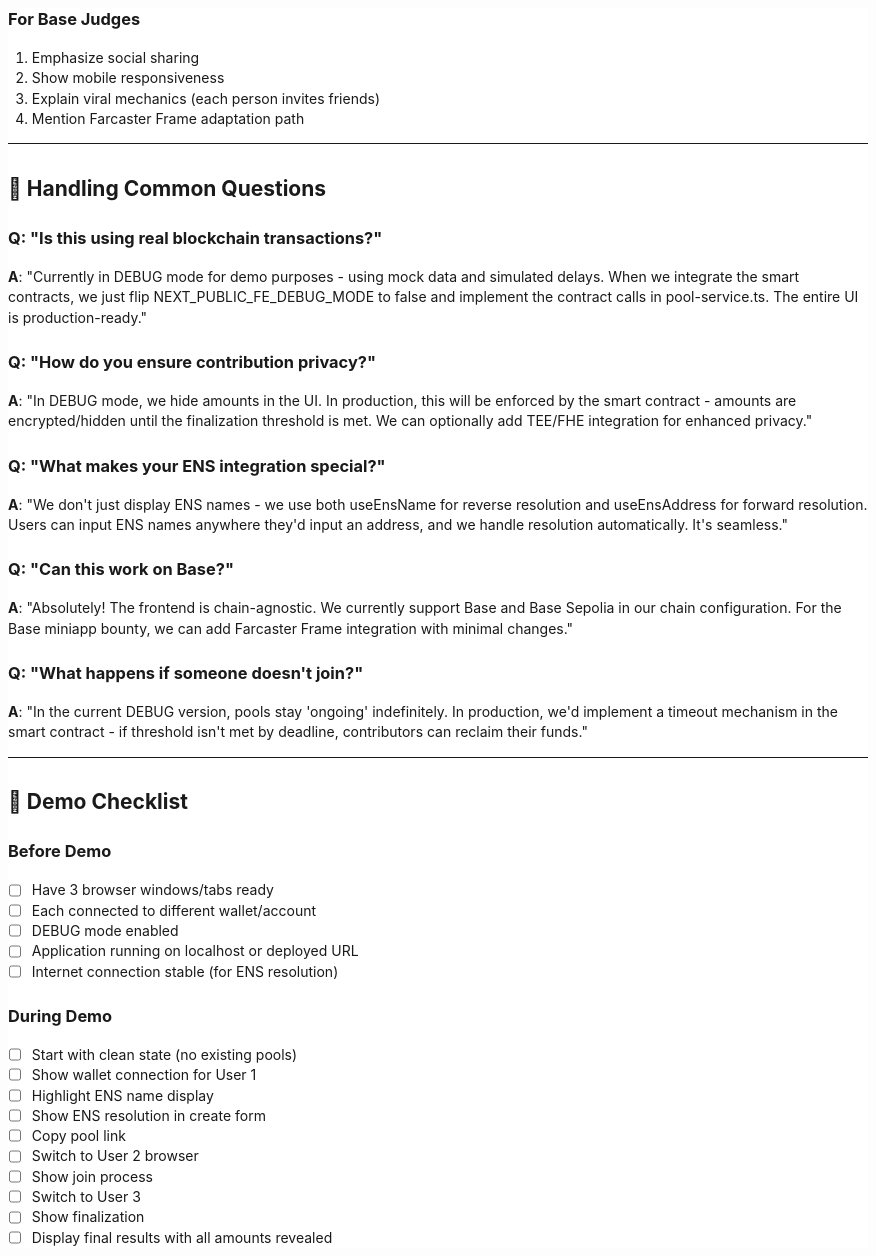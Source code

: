 ### For Base Judges
1. Emphasize social sharing
2. Show mobile responsiveness
3. Explain viral mechanics (each person invites friends)
4. Mention Farcaster Frame adaptation path

---

## 🐛 Handling Common Questions

### Q: "Is this using real blockchain transactions?"
**A**: "Currently in DEBUG mode for demo purposes - using mock data and simulated delays. When we integrate the smart contracts, we just flip NEXT_PUBLIC_FE_DEBUG_MODE to false and implement the contract calls in pool-service.ts. The entire UI is production-ready."

### Q: "How do you ensure contribution privacy?"
**A**: "In DEBUG mode, we hide amounts in the UI. In production, this will be enforced by the smart contract - amounts are encrypted/hidden until the finalization threshold is met. We can optionally add TEE/FHE integration for enhanced privacy."

### Q: "What makes your ENS integration special?"
**A**: "We don't just display ENS names - we use both useEnsName for reverse resolution and useEnsAddress for forward resolution. Users can input ENS names anywhere they'd input an address, and we handle resolution automatically. It's seamless."

### Q: "Can this work on Base?"
**A**: "Absolutely! The frontend is chain-agnostic. We currently support Base and Base Sepolia in our chain configuration. For the Base miniapp bounty, we can add Farcaster Frame integration with minimal changes."

### Q: "What happens if someone doesn't join?"
**A**: "In the current DEBUG version, pools stay 'ongoing' indefinitely. In production, we'd implement a timeout mechanism in the smart contract - if threshold isn't met by deadline, contributors can reclaim their funds."

---

## 📸 Demo Checklist

### Before Demo
- [ ] Have 3 browser windows/tabs ready
- [ ] Each connected to different wallet/account
- [ ] DEBUG mode enabled
- [ ] Application running on localhost or deployed URL
- [ ] Internet connection stable (for ENS resolution)

### During Demo
- [ ] Start with clean state (no existing pools)
- [ ] Show wallet connection for User 1
- [ ] Highlight ENS name display
- [ ] Show ENS resolution in create form
- [ ] Copy pool link
- [ ] Switch to User 2 browser
- [ ] Show join process
- [ ] Switch to User 3
- [ ] Show finalization
- [ ] Display final results with all amounts revealed

